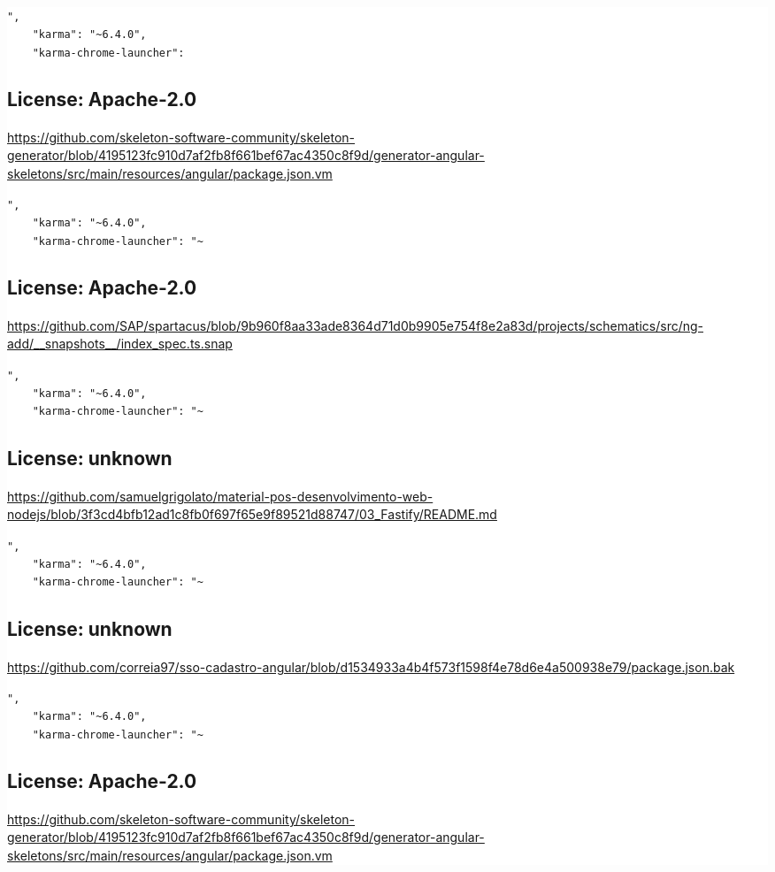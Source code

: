 ```
",
    "karma": "~6.4.0",
    "karma-chrome-launcher":
```


## License: Apache-2.0
https://github.com/skeleton-software-community/skeleton-generator/blob/4195123fc910d7af2fb8f661bef67ac4350c8f9d/generator-angular-skeletons/src/main/resources/angular/package.json.vm

```
",
    "karma": "~6.4.0",
    "karma-chrome-launcher": "~
```


## License: Apache-2.0
https://github.com/SAP/spartacus/blob/9b960f8aa33ade8364d71d0b9905e754f8e2a83d/projects/schematics/src/ng-add/__snapshots__/index_spec.ts.snap

```
",
    "karma": "~6.4.0",
    "karma-chrome-launcher": "~
```


## License: unknown
https://github.com/samuelgrigolato/material-pos-desenvolvimento-web-nodejs/blob/3f3cd4bfb12ad1c8fb0f697f65e9f89521d88747/03_Fastify/README.md

```
",
    "karma": "~6.4.0",
    "karma-chrome-launcher": "~
```


## License: unknown
https://github.com/correia97/sso-cadastro-angular/blob/d1534933a4b4f573f1598f4e78d6e4a500938e79/package.json.bak

```
",
    "karma": "~6.4.0",
    "karma-chrome-launcher": "~
```


## License: Apache-2.0
https://github.com/skeleton-software-community/skeleton-generator/blob/4195123fc910d7af2fb8f661bef67ac4350c8f9d/generator-angular-skeletons/src/main/resources/angular/package.json.vm
